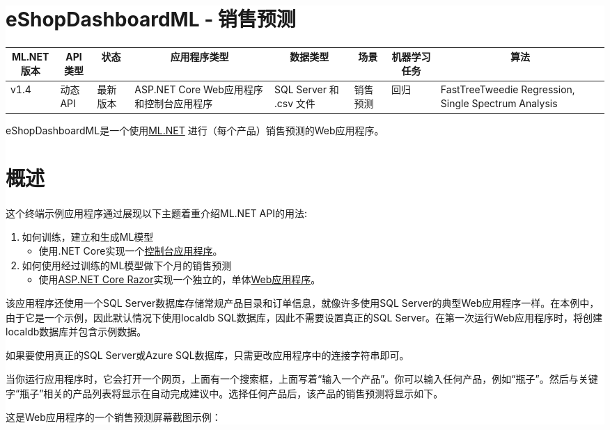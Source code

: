 # eShopDashboardML - 销售预测 

| ML.NET 版本 | API 类型          | 状态                        | 应用程序类型    | 数据类型 | 场景            | 机器学习任务                   | 算法                  |
|----------------|-------------------|-------------------------------|-------------|-----------|---------------------|---------------------------|-----------------------------|
| v1.4           | 动态 API | 最新版本 | ASP.NET Core Web应用程序和控制台应用程序 | SQL Server 和 .csv 文件 | 销售预测  | 回归 | FastTreeTweedie Regression, Single Spectrum Analysis |

eShopDashboardML是一个使用[ML.NET](https://github.com/dotnet/machinelearning) 进行（每个产品）销售预测的Web应用程序。

# 概述

这个终端示例应用程序通过展现以下主题着重介绍ML.NET API的用法:

1. 如何训练，建立和生成ML模型
   - 使用.NET Core实现一个[控制台应用程序](https://github.com/feiyun0112/machinelearning-samples.zh-cn/blob/master/samples/csharp/end-to-end-apps/Regression-SalesForecast/src/eShopForecastModelsTrainer)。
2. 如何使用经过训练的ML模型做下个月的销售预测
   - 使用[ASP.NET Core Razor](https://docs.microsoft.com/aspnet/core/tutorials/razor-pages/)实现一个独立的，单体[Web应用程序](https://github.com/feiyun0112/machinelearning-samples.zh-cn/blob/master/samples/csharp/end-to-end-apps/Regression-SalesForecast/src/ShopDashboard)。

该应用程序还使用一个SQL Server数据库存储常规产品目录和订单信息，就像许多使用SQL Server的典型Web应用程序一样。在本例中，由于它是一个示例，因此默认情况下使用localdb SQL数据库，因此不需要设置真正的SQL Server。在第一次运行Web应用程序时，将创建localdb数据库并包含示例数据。

如果要使用真正的SQL Server或Azure SQL数据库，只需更改应用程序中的连接字符串即可。

当你运行应用程序时，它会打开一个网页，上面有一个搜索框，上面写着“输入一个产品”。你可以输入任何产品，例如“瓶子”。然后与关键字“瓶子”相关的产品列表将显示在自动完成建议中。选择任何产品后，该产品的销售预测将显示如下。

这是Web应用程序的一个销售预测屏幕截图示例：
